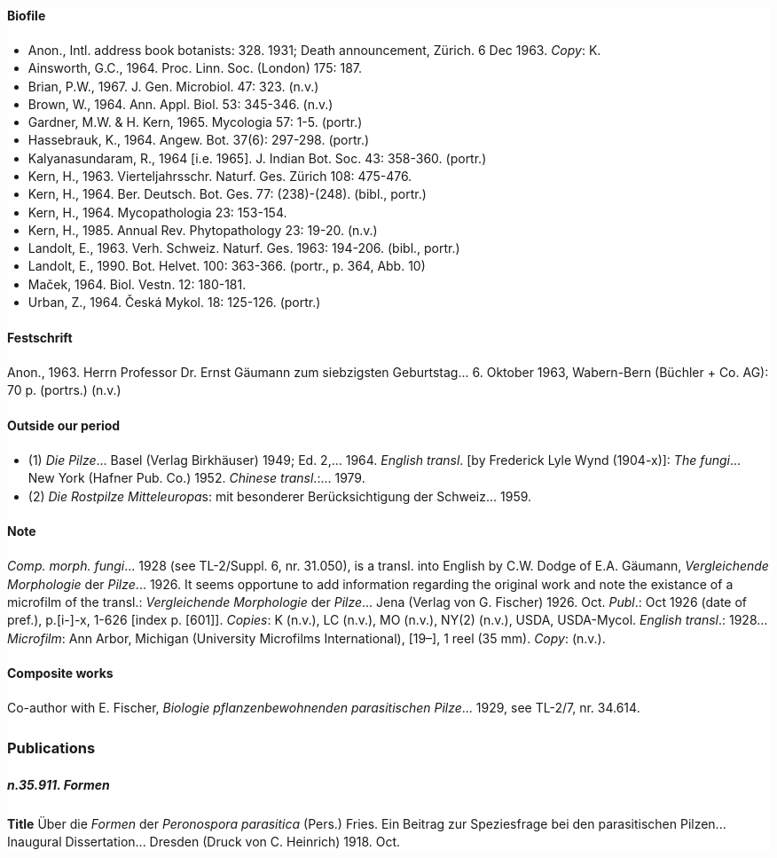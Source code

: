 #### Biofile

- Anon., Intl. address book botanists: 328. 1931; Death announcement, Zürich. 6 Dec 1963. *Copy*: K.
- Ainsworth, G.C., 1964. Proc. Linn. Soc. (London) 175: 187.
- Brian, P.W., 1967. J. Gen. Microbiol. 47: 323. (n.v.)
- Brown, W., 1964. Ann. Appl. Biol. 53: 345-346. (n.v.)
- Gardner, M.W. & H. Kern, 1965. Mycologia 57: 1-5. (portr.)
- Hassebrauk, K., 1964. Angew. Bot. 37(6): 297-298. (portr.)
- Kalyanasundaram, R., 1964 \[i.e. 1965\]. J. Indian Bot. Soc. 43: 358-360. (portr.)
- Kern, H., 1963. Vierteljahrsschr. Naturf. Ges. Zürich 108: 475-476.
- Kern, H., 1964. Ber. Deutsch. Bot. Ges. 77: (238)-(248). (bibl., portr.)
- Kern, H., 1964. Mycopathologia 23: 153-154.
- Kern, H., 1985. Annual Rev. Phytopathology 23: 19-20. (n.v.)
- Landolt, E., 1963. Verh. Schweiz. Naturf. Ges. 1963: 194-206. (bibl., portr.)
- Landolt, E., 1990. Bot. Helvet. 100: 363-366. (portr., p. 364, Abb. 10)
- Maček, 1964. Biol. Vestn. 12: 180-181.
- Urban, Z., 1964. Česká Mykol. 18: 125-126. (portr.)

#### Festschrift

Anon., 1963. Herrn Professor Dr. Ernst Gäumann zum siebzigsten Geburtstag... 6. Oktober 1963, Wabern-Bern (Büchler + Co. AG): 70 p. (portrs.) (n.v.)

#### Outside our period

- (1) *Die Pilze*... Basel (Verlag Birkhäuser) 1949; Ed. 2,... 1964. *English transl*. \[by Frederick Lyle Wynd (1904-x)\]: *The fungi*... New York (Hafner Pub. Co.) 1952. *Chinese transl*.:... 1979.
- (2) *Die Rostpilze Mitteleuropa*s: mit besonderer Berücksichtigung der Schweiz... 1959.

#### Note

*Comp. morph. fungi*... 1928 (see TL-2/Suppl. 6, nr. 31.050), is a transl. into English by C.W. Dodge of E.A. Gäumann, *Vergleichende Morphologie* der *Pilze*... 1926. It seems opportune to add information regarding the original work and note the existance of a microfilm of the transl.:
*Vergleichende Morphologie* der *Pilze*... Jena (Verlag von G. Fischer) 1926. Oct. *Publ*.: Oct 1926 (date of pref.), p.\[i-\]-x, 1-626 \[index p. \[601\]\]. *Copies*: K (n.v.), LC (n.v.), MO (n.v.), NY(2) (n.v.), USDA, USDA-Mycol.
*English transl*.: 1928... *Microfilm*: Ann Arbor, Michigan (University Microfilms International), \[19–\], 1 reel (35 mm). *Copy*: (n.v.).

#### Composite works

Co-author with E. Fischer, *Biologie pflanzenbewohnenden parasitischen Pilze*... 1929, see TL-2/7, nr. 34.614.

### Publications

##### n.35.911. Formen

**Title**
Über die *Formen* der *Peronospora parasitica* (Pers.) Fries. Ein Beitrag zur Speziesfrage bei den parasitischen Pilzen... Inaugural Dissertation... Dresden (Druck von C. Heinrich) 1918. Oct.
